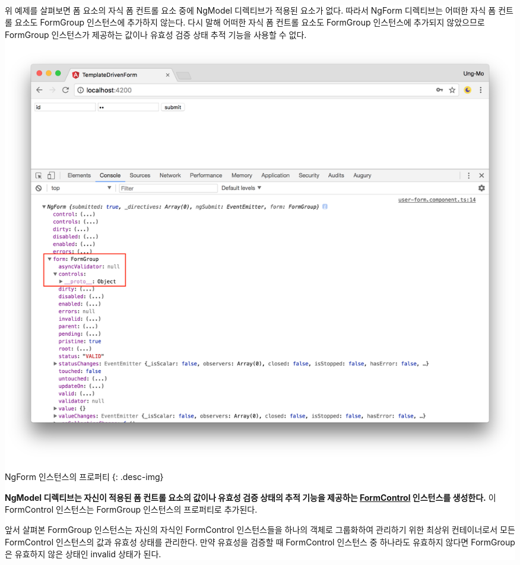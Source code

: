 <iframe src="https://stackblitz.com/edit/template-driven-form-1?ctl=1&embed=1&hideNavigation=1&file=src/app/user-form.component.ts" frameborder="0" width="100%" height="500"></iframe>

위 예제를 살펴보면 폼 요소의 자식 폼 컨트롤 요소 중에 NgModel 디렉티브가 적용된 요소가 없다. 따라서 NgForm 디렉티브는 어떠한 자식 폼 컨트롤 요소도 FormGroup 인스턴스에 추가하지 않는다. 다시 말해 어떠한 자식 폼 컨트롤 요소도 FormGroup 인스턴스에 추가되지 않았으므로 FormGroup 인스턴스가 제공하는 값이나 유효성 검증 상태 추적 기능을 사용할 수 없다.

![](/img/form-no-ngmodel.png)

NgForm 인스턴스의 프로퍼티
{: .desc-img}

**NgModel 디렉티브는 자신이 적용된 폼 컨트롤 요소의 값이나 유효성 검증 상태의 추적 기능을 제공하는 [FormControl](https://angular.io/api/forms/FormControl) 인스턴스를 생성한다.** 이 FormControl 인스턴스는 FormGroup 인스턴스의 프로퍼티로 추가된다.

앞서 살펴본 FormGroup 인스턴스는 자신의 자식인 FormControl 인스턴스들을 하나의 객체로 그룹화하여 관리하기 위한 최상위 컨테이너로서 모든 FormControl 인스턴스의 값과 유효성 상태를 관리한다. 만약 유효성을 검증할 때 FormControl 인스턴스 중 하나라도 유효하지 않다면 FormGroup은 유효하지 않은 상태인 invalid 상태가 된다.
